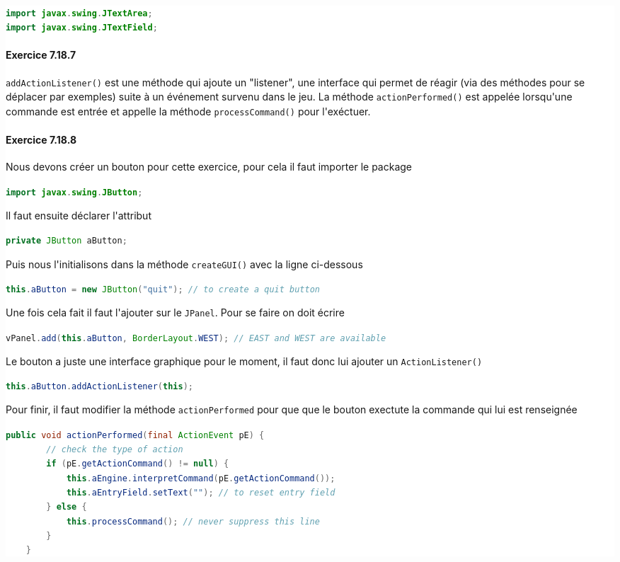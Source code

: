 ```java
import javax.swing.JTextArea;
import javax.swing.JTextField;
```

#### Exercice 7.18.7

`addActionListener()` est une méthode qui ajoute un "listener", une interface qui permet de réagir (via des méthodes pour se déplacer par exemples) suite à un événement survenu dans le jeu.
La méthode `actionPerformed()` est appelée lorsqu'une commande est entrée et appelle la méthode `processCommand()` pour l'exéctuer.

#### Exercice 7.18.8

Nous devons créer un bouton pour cette exercice, pour cela il faut importer le package

```java
import javax.swing.JButton;
```

Il faut ensuite déclarer l'attribut

```java
private JButton aButton;
```

Puis nous l'initialisons dans la méthode `createGUI()` avec la ligne ci-dessous

```java
this.aButton = new JButton("quit"); // to create a quit button
```

Une fois cela fait il faut l'ajouter sur le `JPanel`. Pour se faire on doit écrire

```java
vPanel.add(this.aButton, BorderLayout.WEST); // EAST and WEST are available
```

Le bouton a juste une interface graphique pour le moment, il faut donc lui ajouter un `ActionListener()`

```java
this.aButton.addActionListener(this);
```

Pour finir, il faut modifier la méthode `actionPerformed` pour que que le bouton exectute la commande qui lui est renseignée

```java
public void actionPerformed(final ActionEvent pE) {
        // check the type of action
        if (pE.getActionCommand() != null) {
            this.aEngine.interpretCommand(pE.getActionCommand());
            this.aEntryField.setText(""); // to reset entry field
        } else {
            this.processCommand(); // never suppress this line
        }
    }
```
